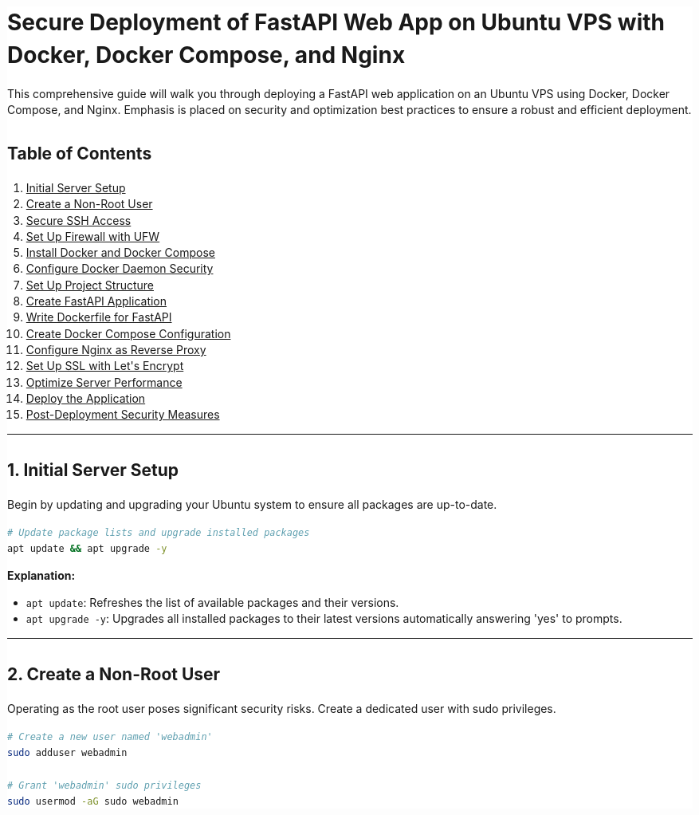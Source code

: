 # Secure Deployment of FastAPI Web App on Ubuntu VPS with Docker, Docker Compose, and Nginx

This comprehensive guide will walk you through deploying a FastAPI web application on an Ubuntu VPS using Docker, Docker Compose, and Nginx. Emphasis is placed on security and optimization best practices to ensure a robust and efficient deployment.

## Table of Contents

1. [Initial Server Setup](#1-initial-server-setup)
2. [Create a Non-Root User](#2-create-a-non-root-user)
3. [Secure SSH Access](#3-secure-ssh-access)
4. [Set Up Firewall with UFW](#4-set-up-firewall-with-ufw)
5. [Install Docker and Docker Compose](#5-install-docker-and-docker-compose)
6. [Configure Docker Daemon Security](#6-configure-docker-daemon-security)
7. [Set Up Project Structure](#7-set-up-project-structure)
8. [Create FastAPI Application](#8-create-fastapi-application)
9. [Write Dockerfile for FastAPI](#9-write-dockerfile-for-fastapi)
10. [Create Docker Compose Configuration](#10-create-docker-compose-configuration)
11. [Configure Nginx as Reverse Proxy](#11-configure-nginx-as-reverse-proxy)
12. [Set Up SSL with Let's Encrypt](#12-set-up-ssl-with-lets-encrypt)
13. [Optimize Server Performance](#13-optimize-server-performance)
14. [Deploy the Application](#14-deploy-the-application)
15. [Post-Deployment Security Measures](#15-post-deployment-security-measures)

---

## 1. Initial Server Setup

Begin by updating and upgrading your Ubuntu system to ensure all packages are up-to-date.

```bash
# Update package lists and upgrade installed packages
apt update && apt upgrade -y
```

**Explanation:**
- `apt update`: Refreshes the list of available packages and their versions.
- `apt upgrade -y`: Upgrades all installed packages to their latest versions automatically answering 'yes' to prompts.

---

## 2. Create a Non-Root User

Operating as the root user poses significant security risks. Create a dedicated user with sudo privileges.

```bash
# Create a new user named 'webadmin'
sudo adduser webadmin

# Grant 'webadmin' sudo privileges
sudo usermod -aG sudo webadmin
```
